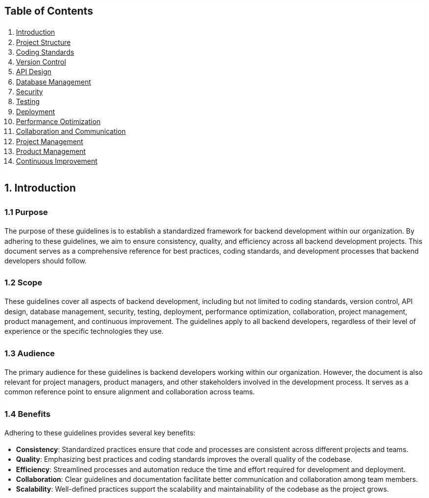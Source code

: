 ## Table of Contents

1. [Introduction](#1-introduction)
2. [Project Structure](#2-project-structure)
3. [Coding Standards](#3-coding-standards)
4. [Version Control](#4-version-control)
5. [API Design](#5-api-design)
6. [Database Management](#6-database-management)
7. [Security](#7-security)
8. [Testing](#8-testing)
9. [Deployment](#9-deployment)
10. [Performance Optimization](#10-performance-optimization)
11. [Collaboration and Communication](#11-collaboration-and-communication)
12. [Project Management](#12-project-management)
13. [Product Management](#13-product-management)
14. [Continuous Improvement](#14-continuous-improvement)

## 1. **Introduction**

### 1.1 **Purpose**
The purpose of these guidelines is to establish a standardized framework for backend development within our organization. By adhering to these guidelines, we aim to ensure consistency, quality, and efficiency across all backend development projects. This document serves as a comprehensive reference for best practices, coding standards, and development processes that backend developers should follow.

### 1.2 **Scope**
These guidelines cover all aspects of backend development, including but not limited to coding standards, version control, API design, database management, security, testing, deployment, performance optimization, collaboration, project management, product management, and continuous improvement. The guidelines apply to all backend developers, regardless of their level of experience or the specific technologies they use.

### 1.3 **Audience**
The primary audience for these guidelines is backend developers working within our organization. However, the document is also relevant for project managers, product managers, and other stakeholders involved in the development process. It serves as a common reference point to ensure alignment and collaboration across teams.

### 1.4 **Benefits**
Adhering to these guidelines provides several key benefits:
- **Consistency**: Standardized practices ensure that code and processes are consistent across different projects and teams.
- **Quality**: Emphasizing best practices and coding standards improves the overall quality of the codebase.
- **Efficiency**: Streamlined processes and automation reduce the time and effort required for development and deployment.
- **Collaboration**: Clear guidelines and documentation facilitate better communication and collaboration among team members.
- **Scalability**: Well-defined practices support the scalability and maintainability of the codebase as the project grows.
